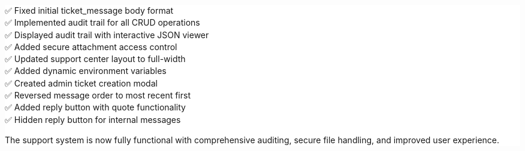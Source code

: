 ✅ Fixed initial ticket_message body format  
✅ Implemented audit trail for all CRUD operations  
✅ Displayed audit trail with interactive JSON viewer  
✅ Added secure attachment access control  
✅ Updated support center layout to full-width  
✅ Added dynamic environment variables  
✅ Created admin ticket creation modal  
✅ Reversed message order to most recent first  
✅ Added reply button with quote functionality  
✅ Hidden reply button for internal messages  

The support system is now fully functional with comprehensive auditing, secure file handling, and improved user experience.
